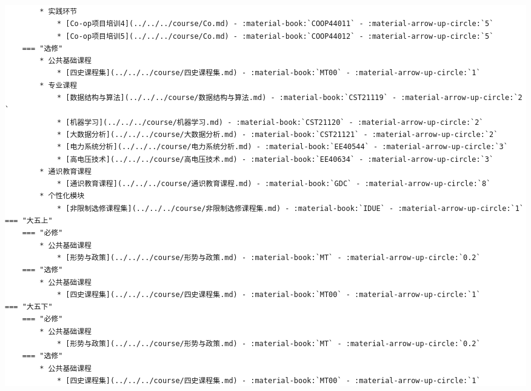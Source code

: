             * 实践环节
                * [Co-op项目培训4](../../../course/Co.md) - :material-book:`COOP44011` - :material-arrow-up-circle:`5`  
                * [Co-op项目培训5](../../../course/Co.md) - :material-book:`COOP44012` - :material-arrow-up-circle:`5`  
        === "选修"  
            * 公共基础课程
                * [四史课程集](../../../course/四史课程集.md) - :material-book:`MT00` - :material-arrow-up-circle:`1`  
            * 专业课程
                * [数据结构与算法](../../../course/数据结构与算法.md) - :material-book:`CST21119` - :material-arrow-up-circle:`2`  
                * [机器学习](../../../course/机器学习.md) - :material-book:`CST21120` - :material-arrow-up-circle:`2`  
                * [大数据分析](../../../course/大数据分析.md) - :material-book:`CST21121` - :material-arrow-up-circle:`2`  
                * [电力系统分析](../../../course/电力系统分析.md) - :material-book:`EE40544` - :material-arrow-up-circle:`3`  
                * [高电压技术](../../../course/高电压技术.md) - :material-book:`EE40634` - :material-arrow-up-circle:`3`  
            * 通识教育课程
                * [通识教育课程](../../../course/通识教育课程.md) - :material-book:`GDC` - :material-arrow-up-circle:`8`  
            * 个性化模块
                * [非限制选修课程集](../../../course/非限制选修课程集.md) - :material-book:`IDUE` - :material-arrow-up-circle:`1`  
    === "大五上"  
        === "必修"  
            * 公共基础课程
                * [形势与政策](../../../course/形势与政策.md) - :material-book:`MT` - :material-arrow-up-circle:`0.2`  
        === "选修"  
            * 公共基础课程
                * [四史课程集](../../../course/四史课程集.md) - :material-book:`MT00` - :material-arrow-up-circle:`1`  
    === "大五下"  
        === "必修"  
            * 公共基础课程
                * [形势与政策](../../../course/形势与政策.md) - :material-book:`MT` - :material-arrow-up-circle:`0.2`  
        === "选修"  
            * 公共基础课程
                * [四史课程集](../../../course/四史课程集.md) - :material-book:`MT00` - :material-arrow-up-circle:`1`  